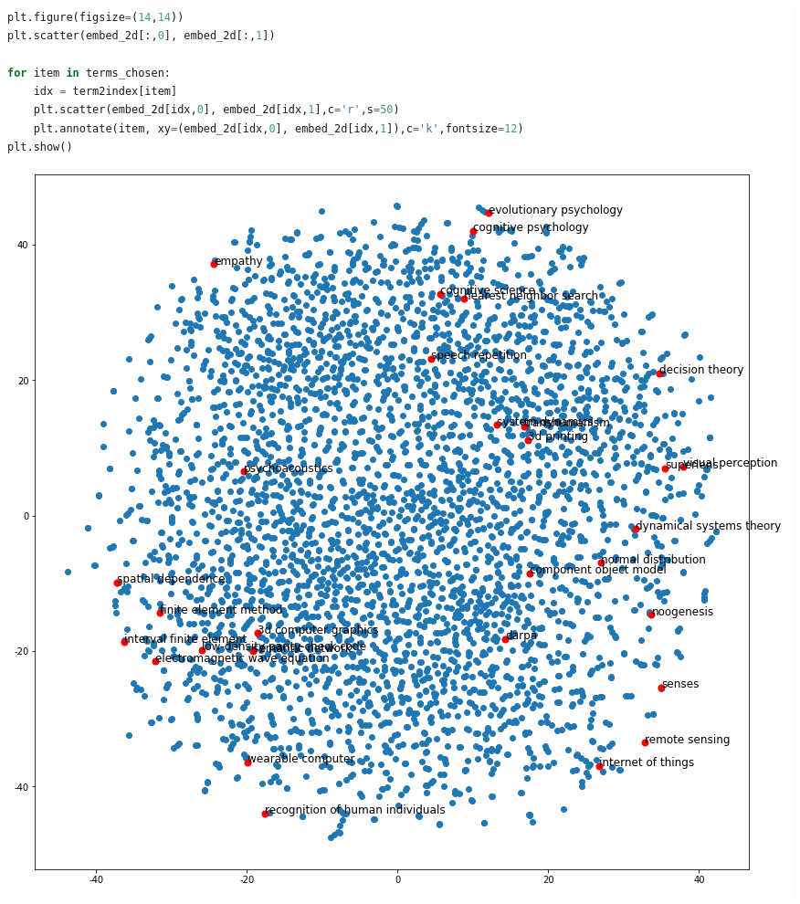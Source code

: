 ```python
plt.figure(figsize=(14,14))
plt.scatter(embed_2d[:,0], embed_2d[:,1])

for item in terms_chosen:
    idx = term2index[item]
    plt.scatter(embed_2d[idx,0], embed_2d[idx,1],c='r',s=50)
    plt.annotate(item, xy=(embed_2d[idx,0], embed_2d[idx,1]),c='k',fontsize=12)
plt.show()
```


![png](images/task5_1/output_46_0.png)
    

